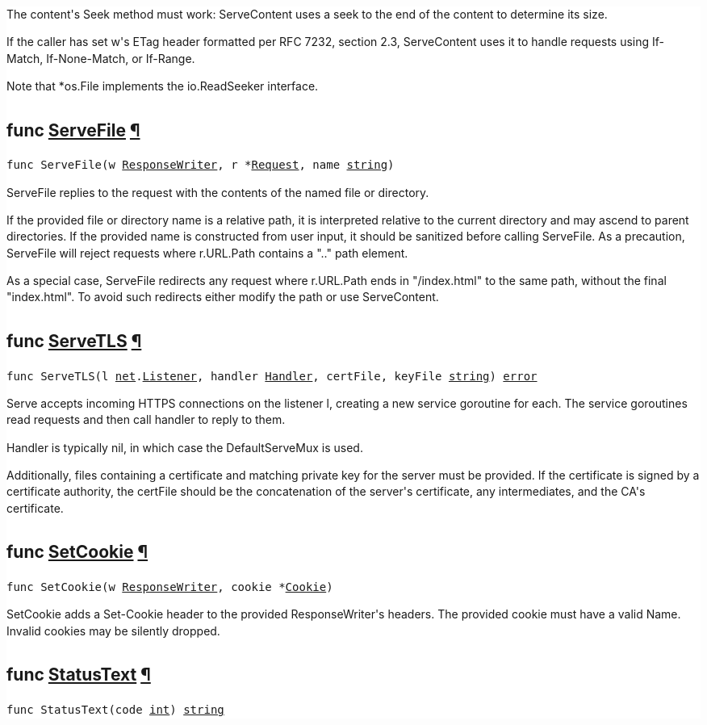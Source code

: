 The content's Seek method must work: ServeContent uses a seek to the end of the
content to determine its size.

If the caller has set w's ETag header formatted per RFC 7232, section 2.3,
ServeContent uses it to handle requests using If-Match, If-None-Match, or
If-Range.

Note that *os.File implements the io.ReadSeeker interface.

<h2 id="ServeFile">func <a href="//github.com/golang/go/blob/2ea7d3461bb41d0ae12b56ee52d43314bcdb97f9/src/net/http/fs.go#L656">ServeFile</a>
    <a href="#ServeFile">¶</a></h2>
<pre>func ServeFile(w <a href="#ResponseWriter">ResponseWriter</a>, r *<a href="#Request">Request</a>, name <a href="/builtin/#string">string</a>)</pre>

ServeFile replies to the request with the contents of the named file or
directory.

If the provided file or directory name is a relative path, it is interpreted
relative to the current directory and may ascend to parent directories. If the
provided name is constructed from user input, it should be sanitized before
calling ServeFile. As a precaution, ServeFile will reject requests where
r.URL.Path contains a ".." path element.

As a special case, ServeFile redirects any request where r.URL.Path ends in
"/index.html" to the same path, without the final "index.html". To avoid such
redirects either modify the path or use ServeContent.

<h2 id="ServeTLS">func <a href="//github.com/golang/go/blob/2ea7d3461bb41d0ae12b56ee52d43314bcdb97f9/src/net/http/server.go#L2326">ServeTLS</a>
    <a href="#ServeTLS">¶</a></h2>
<pre>func ServeTLS(l <a href="/net/">net</a>.<a href="/net/#Listener">Listener</a>, handler <a href="#Handler">Handler</a>, certFile, keyFile <a href="/builtin/#string">string</a>) <a href="/builtin/#error">error</a></pre>

Serve accepts incoming HTTPS connections on the listener l, creating a new
service goroutine for each. The service goroutines read requests and then call
handler to reply to them.

Handler is typically nil, in which case the DefaultServeMux is used.

Additionally, files containing a certificate and matching private key for the
server must be provided. If the certificate is signed by a certificate
authority, the certFile should be the concatenation of the server's certificate,
any intermediates, and the CA's certificate.

<h2 id="SetCookie">func <a href="//github.com/golang/go/blob/2ea7d3461bb41d0ae12b56ee52d43314bcdb97f9/src/net/http/cookie.go#L122">SetCookie</a>
    <a href="#SetCookie">¶</a></h2>
<pre>func SetCookie(w <a href="#ResponseWriter">ResponseWriter</a>, cookie *<a href="#Cookie">Cookie</a>)</pre>

SetCookie adds a Set-Cookie header to the provided ResponseWriter's headers. The
provided cookie must have a valid Name. Invalid cookies may be silently dropped.

<h2 id="StatusText">func <a href="//github.com/golang/go/blob/2ea7d3461bb41d0ae12b56ee52d43314bcdb97f9/src/net/http/status.go#L134">StatusText</a>
    <a href="#StatusText">¶</a></h2>
<pre>func StatusText(code <a href="/builtin/#int">int</a>) <a href="/builtin/#string">string</a></pre>
